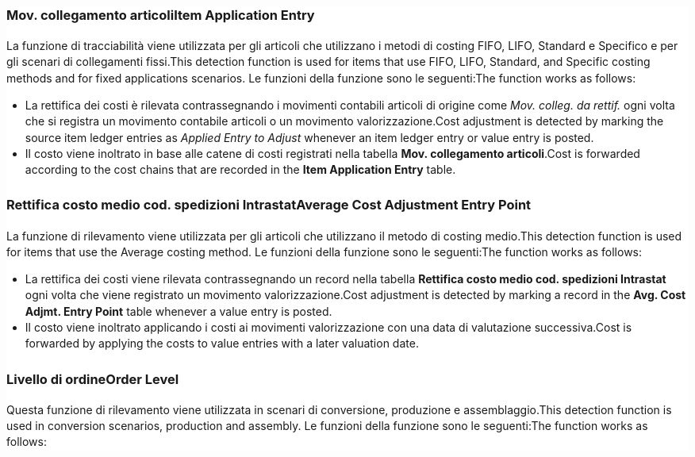 ### <a name="item-application-entry"></a><span data-ttu-id="90a1f-125">Mov. collegamento articoli</span><span class="sxs-lookup"><span data-stu-id="90a1f-125">Item Application Entry</span></span>  
<span data-ttu-id="90a1f-126">La funzione di tracciabilità viene utilizzata per gli articoli che utilizzano i metodi di costing FIFO, LIFO, Standard e Specifico e per gli scenari di collegamenti fissi.</span><span class="sxs-lookup"><span data-stu-id="90a1f-126">This detection function is used for items that use FIFO, LIFO, Standard, and Specific costing methods and for fixed applications scenarios.</span></span> <span data-ttu-id="90a1f-127">Le funzioni della funzione sono le seguenti:</span><span class="sxs-lookup"><span data-stu-id="90a1f-127">The function works as follows:</span></span>  

* <span data-ttu-id="90a1f-128">La rettifica dei costi è rilevata contrassegnando i movimenti contabili articoli di origine come *Mov. colleg. da rettif.* ogni volta che si registra un movimento contabile articoli o un movimento valorizzazione.</span><span class="sxs-lookup"><span data-stu-id="90a1f-128">Cost adjustment is detected by marking the source item ledger entries as *Applied Entry to Adjust* whenever an item ledger entry or value entry is posted.</span></span>  
* <span data-ttu-id="90a1f-129">Il costo viene inoltrato in base alle catene di costi registrati nella tabella **Mov. collegamento articoli**.</span><span class="sxs-lookup"><span data-stu-id="90a1f-129">Cost is forwarded according to the cost chains that are recorded in the **Item Application Entry** table.</span></span>  

### <a name="average-cost-adjustment-entry-point"></a><span data-ttu-id="90a1f-130">Rettifica costo medio cod. spedizioni Intrastat</span><span class="sxs-lookup"><span data-stu-id="90a1f-130">Average Cost Adjustment Entry Point</span></span>  
<span data-ttu-id="90a1f-131">La funzione di rilevamento viene utilizzata per gli articoli che utilizzano il metodo di costing medio.</span><span class="sxs-lookup"><span data-stu-id="90a1f-131">This detection function is used for items that use the Average costing method.</span></span> <span data-ttu-id="90a1f-132">Le funzioni della funzione sono le seguenti:</span><span class="sxs-lookup"><span data-stu-id="90a1f-132">The function works as follows:</span></span>  

* <span data-ttu-id="90a1f-133">La rettifica dei costi viene rilevata contrassegnando un record nella tabella **Rettifica costo medio cod. spedizioni Intrastat** ogni volta che viene registrato un movimento valorizzazione.</span><span class="sxs-lookup"><span data-stu-id="90a1f-133">Cost adjustment is detected by marking a record in the **Avg. Cost Adjmt. Entry Point** table whenever a value entry is posted.</span></span>  
* <span data-ttu-id="90a1f-134">Il costo viene inoltrato applicando i costi ai movimenti valorizzazione con una data di valutazione successiva.</span><span class="sxs-lookup"><span data-stu-id="90a1f-134">Cost is forwarded by applying the costs to value entries with a later valuation date.</span></span>  

### <a name="order-level"></a><span data-ttu-id="90a1f-135">Livello di ordine</span><span class="sxs-lookup"><span data-stu-id="90a1f-135">Order Level</span></span>  
<span data-ttu-id="90a1f-136">Questa funzione di rilevamento viene utilizzata in scenari di conversione, produzione e assemblaggio.</span><span class="sxs-lookup"><span data-stu-id="90a1f-136">This detection function is used in conversion scenarios, production and assembly.</span></span> <span data-ttu-id="90a1f-137">Le funzioni della funzione sono le seguenti:</span><span class="sxs-lookup"><span data-stu-id="90a1f-137">The function works as follows:</span></span>  
